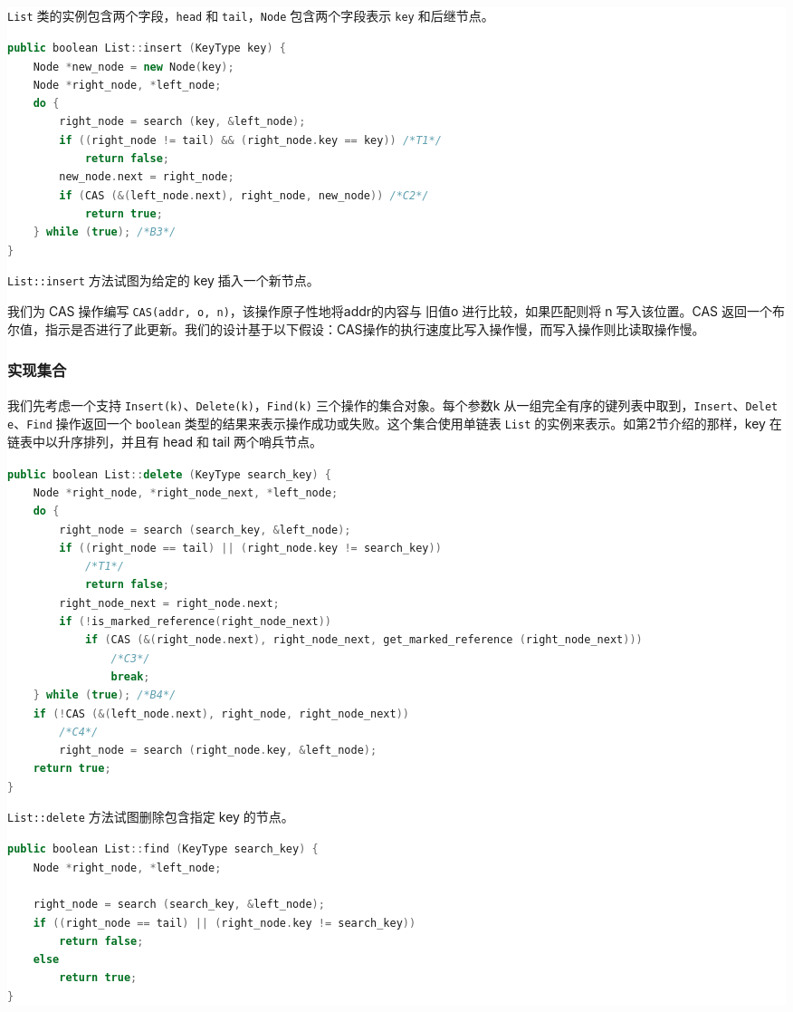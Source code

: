 `List` 类的实例包含两个字段，`head` 和 `tail`，`Node` 包含两个字段表示 `key` 和后继节点。

```c++
public boolean List::insert (KeyType key) {
    Node *new_node = new Node(key);
    Node *right_node, *left_node;
    do {
        right_node = search (key, &left_node);
        if ((right_node != tail) && (right_node.key == key)) /*T1*/
            return false;
        new_node.next = right_node;
        if (CAS (&(left_node.next), right_node, new_node)) /*C2*/
            return true;
    } while (true); /*B3*/
}
```

`List::insert` 方法试图为给定的 key 插入一个新节点。

我们为 CAS 操作编写 `CAS(addr, o, n)`，该操作原子性地将addr的内容与 旧值o 进行比较，如果匹配则将 n 写入该位置。CAS 返回一个布尔值，指示是否进行了此更新。我们的设计基于以下假设：CAS操作的执行速度比写入操作慢，而写入操作则比读取操作慢。

### 实现集合

我们先考虑一个支持 `Insert(k)`、`Delete(k)`，`Find(k)` 三个操作的集合对象。每个参数k 从一组完全有序的键列表中取到，`Insert`、`Delete`、`Find` 操作返回一个 `boolean` 类型的结果来表示操作成功或失败。这个集合使用单链表 `List` 的实例来表示。如第2节介绍的那样，key 在链表中以升序排列，并且有 head 和 tail 两个哨兵节点。

```c++
public boolean List::delete (KeyType search_key) {
    Node *right_node, *right_node_next, *left_node;
    do {
        right_node = search (search_key, &left_node);
        if ((right_node == tail) || (right_node.key != search_key))
            /*T1*/
            return false;
        right_node_next = right_node.next;
        if (!is_marked_reference(right_node_next))
            if (CAS (&(right_node.next), right_node_next, get_marked_reference (right_node_next)))
                /*C3*/
                break;
    } while (true); /*B4*/
    if (!CAS (&(left_node.next), right_node, right_node_next))
        /*C4*/
        right_node = search (right_node.key, &left_node);
    return true;
}
```

`List::delete` 方法试图删除包含指定 key 的节点。

```c++
public boolean List::find (KeyType search_key) {
    Node *right_node, *left_node;

    right_node = search (search_key, &left_node);
    if ((right_node == tail) || (right_node.key != search_key))
        return false;
    else
        return true;
}
```
